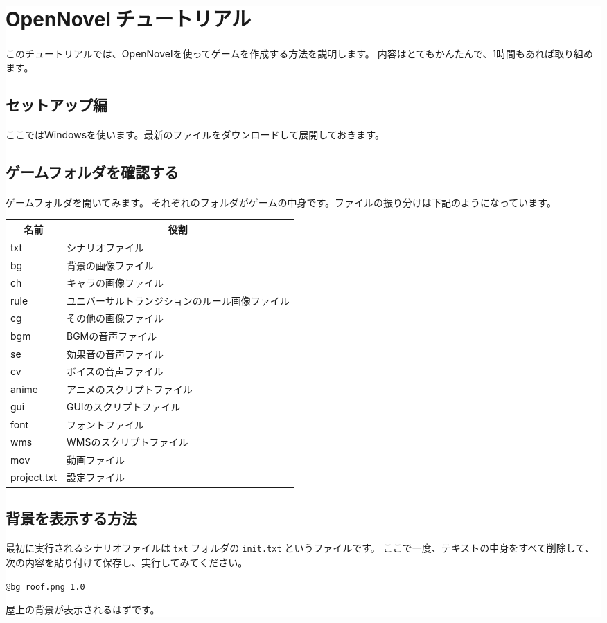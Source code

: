OpenNovel チュートリアル
========================

このチュートリアルでは、OpenNovelを使ってゲームを作成する方法を説明します。
内容はとてもかんたんで、1時間もあれば取り組めます。

## セットアップ編

ここではWindowsを使います。最新のファイルをダウンロードして展開しておきます。

## ゲームフォルダを確認する

ゲームフォルダを開いてみます。
それぞれのフォルダがゲームの中身です。ファイルの振り分けは下記のようになっています。

|名前        |役割                                           |
|------------|-----------------------------------------------|
|txt         |シナリオファイル                               |
|bg          |背景の画像ファイル                             |
|ch          |キャラの画像ファイル                           |
|rule        |ユニバーサルトランジションのルール画像ファイル |
|cg          |その他の画像ファイル                           |
|bgm         |BGMの音声ファイル                              |
|se          |効果音の音声ファイル                           |
|cv          |ボイスの音声ファイル                           |
|anime       |アニメのスクリプトファイル                     |
|gui         |GUIのスクリプトファイル                        |
|font        |フォントファイル                               |
|wms         |WMSのスクリプトファイル                        |
|mov         |動画ファイル                                   |
|project.txt |設定ファイル                                   |

## 背景を表示する方法

最初に実行されるシナリオファイルは `txt` フォルダの `init.txt` というファイルです。
ここで一度、テキストの中身をすべて削除して、次の内容を貼り付けて保存し、実行してみてください。

```
@bg roof.png 1.0
```

屋上の背景が表示されるはずです。
